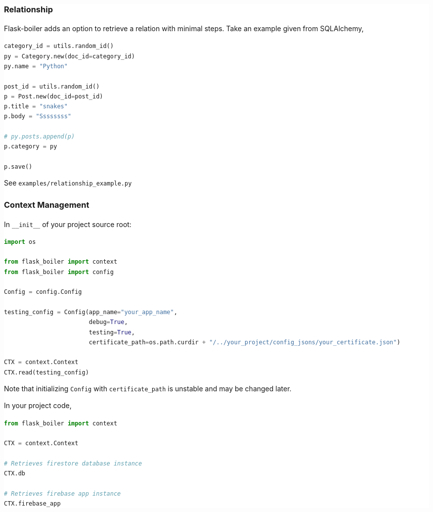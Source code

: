 ### Relationship

Flask-boiler adds an option to retrieve a relation with 
minimal steps. Take an example given from SQLAlchemy, 

```python
category_id = utils.random_id()
py = Category.new(doc_id=category_id)
py.name = "Python"

post_id = utils.random_id()
p = Post.new(doc_id=post_id)
p.title = "snakes"
p.body = "Ssssssss"

# py.posts.append(p)
p.category = py

p.save()

```

See ```examples/relationship_example.py```


### Context Management
In `__init__` of your project source root:
```python
import os

from flask_boiler import context
from flask_boiler import config

Config = config.Config

testing_config = Config(app_name="your_app_name",
                        debug=True,
                        testing=True,
                        certificate_path=os.path.curdir + "/../your_project/config_jsons/your_certificate.json")

CTX = context.Context
CTX.read(testing_config)
```

Note that initializing `Config` with `certificate_path` is unstable and
may be changed later.

In your project code,

```python
from flask_boiler import context

CTX = context.Context

# Retrieves firestore database instance 
CTX.db

# Retrieves firebase app instance 
CTX.firebase_app

```

